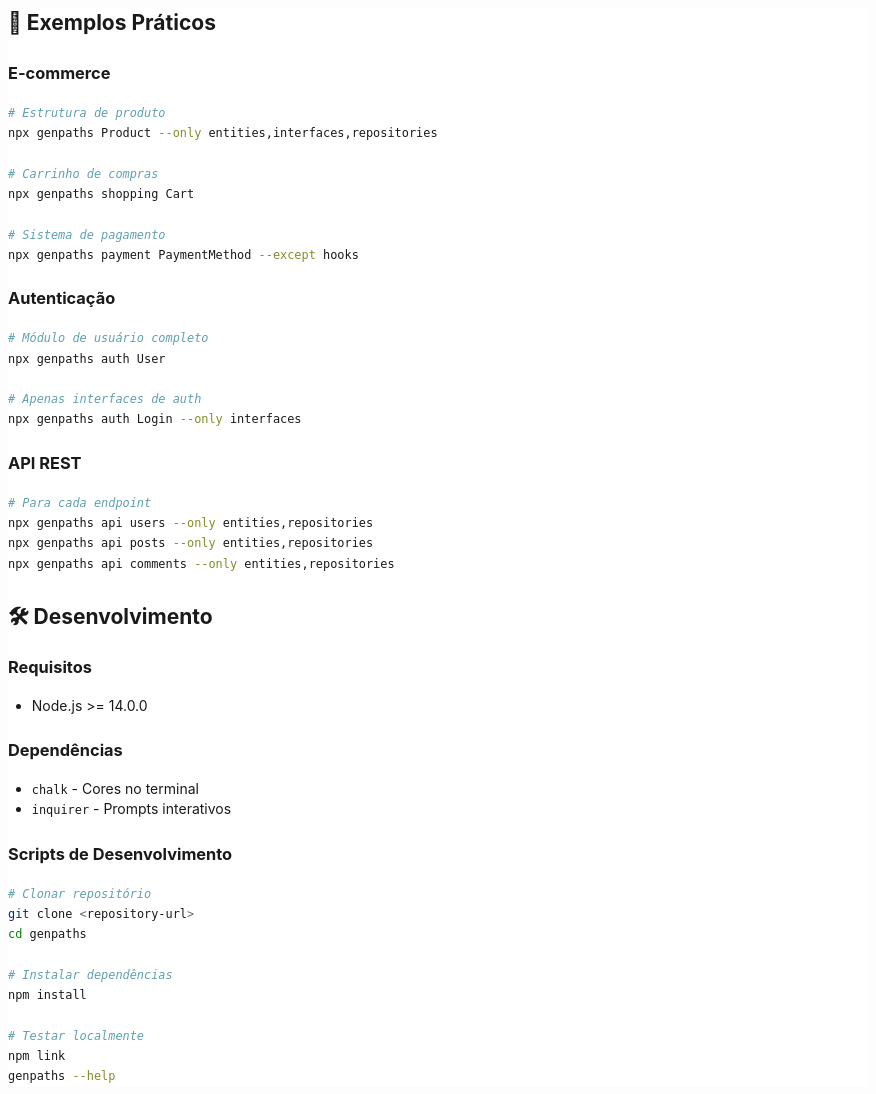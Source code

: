 ## 📝 Exemplos Práticos

### E-commerce

```bash
# Estrutura de produto
npx genpaths Product --only entities,interfaces,repositories

# Carrinho de compras
npx genpaths shopping Cart

# Sistema de pagamento
npx genpaths payment PaymentMethod --except hooks
```

### Autenticação

```bash
# Módulo de usuário completo
npx genpaths auth User

# Apenas interfaces de auth
npx genpaths auth Login --only interfaces
```

### API REST

```bash
# Para cada endpoint
npx genpaths api users --only entities,repositories
npx genpaths api posts --only entities,repositories
npx genpaths api comments --only entities,repositories
```

## 🛠️ Desenvolvimento

### Requisitos

- Node.js >= 14.0.0

### Dependências

- `chalk` - Cores no terminal
- `inquirer` - Prompts interativos

### Scripts de Desenvolvimento

```bash
# Clonar repositório
git clone <repository-url>
cd genpaths

# Instalar dependências
npm install

# Testar localmente
npm link
genpaths --help
```
